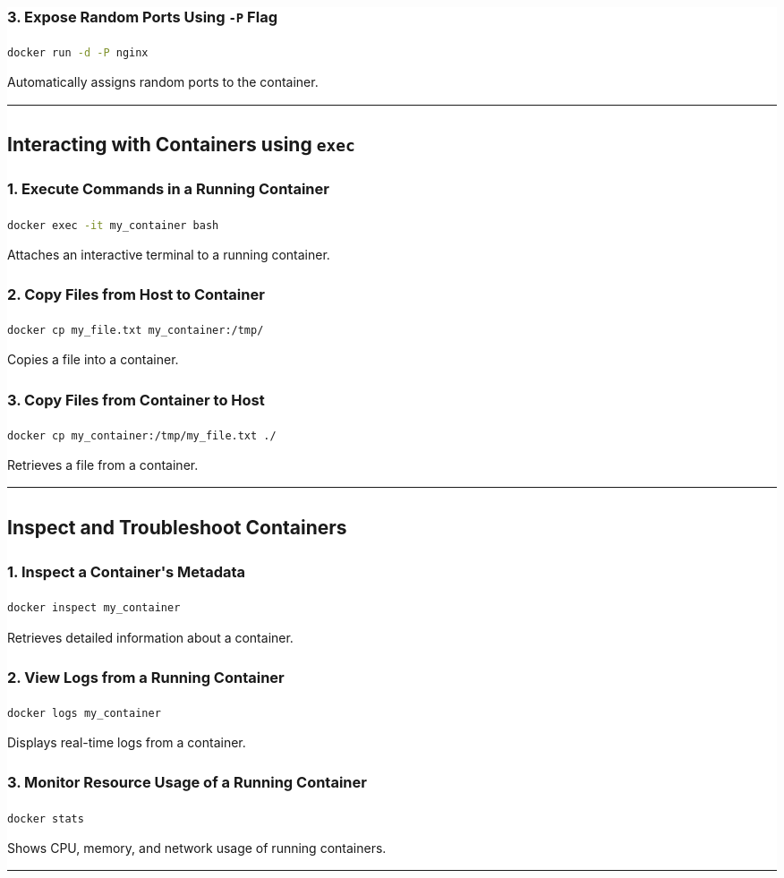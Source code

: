 ### 3. **Expose Random Ports Using `-P` Flag**
```sh
docker run -d -P nginx
```
Automatically assigns random ports to the container.

---

## Interacting with Containers using `exec`

### 1. **Execute Commands in a Running Container**
```sh
docker exec -it my_container bash
```
Attaches an interactive terminal to a running container.

### 2. **Copy Files from Host to Container**
```sh
docker cp my_file.txt my_container:/tmp/
```
Copies a file into a container.

### 3. **Copy Files from Container to Host**
```sh
docker cp my_container:/tmp/my_file.txt ./
```
Retrieves a file from a container.

---

## Inspect and Troubleshoot Containers

### 1. **Inspect a Container's Metadata**
```sh
docker inspect my_container
```
Retrieves detailed information about a container.

### 2. **View Logs from a Running Container**
```sh
docker logs my_container
```
Displays real-time logs from a container.

### 3. **Monitor Resource Usage of a Running Container**
```sh
docker stats
```
Shows CPU, memory, and network usage of running containers.

---
